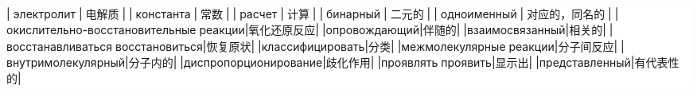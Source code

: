 | электролит | 电解质 |
| константа | 常数 |
| расчет | 计算 |
| бинарный | 二元的 |
| одноименный | 对应的，同名的 |
|окислительно-восстановительныe реакции|氧化还原反应|
|опровождающий|伴随的|
|взаимосвязанный|相关的|
|восстанавливаться восстановиться|恢复原状|
|классифицировать|分类|
|межмолекулярные реакции|分子间反应|
|внутримолекулярный|分子内的|
|диспропорционирование|歧化作用|
|проявлять проявить|显示出|
|представленный|有代表性的|